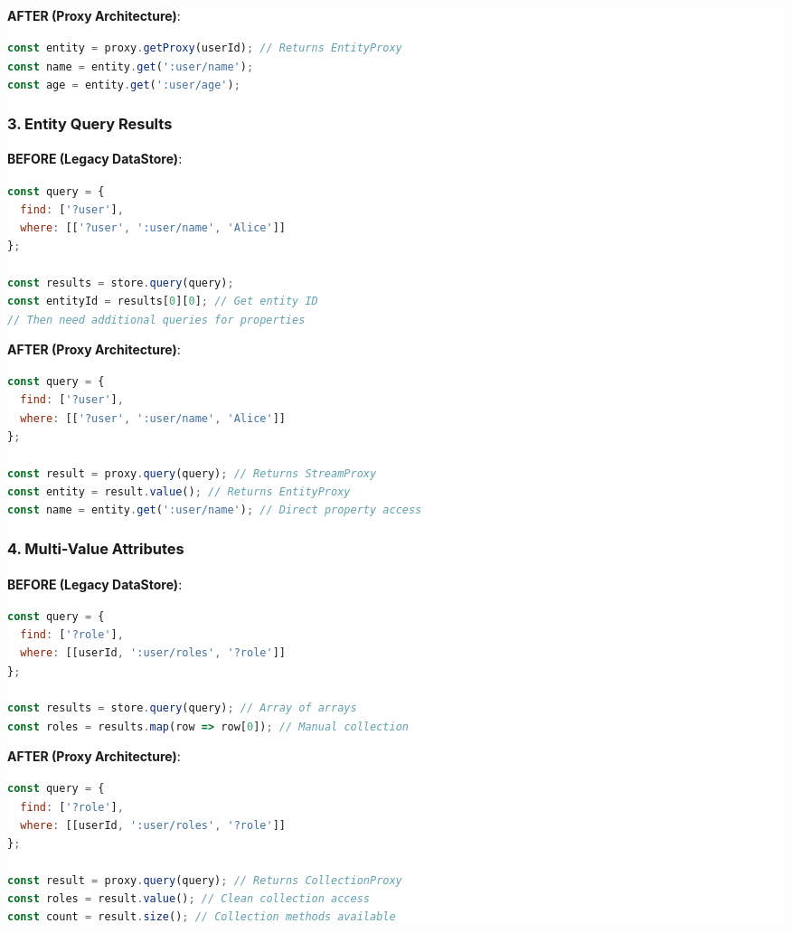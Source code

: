 **AFTER (Proxy Architecture)**:
```javascript
const entity = proxy.getProxy(userId); // Returns EntityProxy
const name = entity.get(':user/name');
const age = entity.get(':user/age');
```

### 3. Entity Query Results

**BEFORE (Legacy DataStore)**:
```javascript
const query = {
  find: ['?user'],
  where: [['?user', ':user/name', 'Alice']]
};

const results = store.query(query);
const entityId = results[0][0]; // Get entity ID
// Then need additional queries for properties
```

**AFTER (Proxy Architecture)**:
```javascript
const query = {
  find: ['?user'],
  where: [['?user', ':user/name', 'Alice']]
};

const result = proxy.query(query); // Returns StreamProxy
const entity = result.value(); // Returns EntityProxy
const name = entity.get(':user/name'); // Direct property access
```

### 4. Multi-Value Attributes

**BEFORE (Legacy DataStore)**:
```javascript
const query = {
  find: ['?role'],
  where: [[userId, ':user/roles', '?role']]
};

const results = store.query(query); // Array of arrays
const roles = results.map(row => row[0]); // Manual collection
```

**AFTER (Proxy Architecture)**:
```javascript
const query = {
  find: ['?role'],
  where: [[userId, ':user/roles', '?role']]
};

const result = proxy.query(query); // Returns CollectionProxy
const roles = result.value(); // Clean collection access
const count = result.size(); // Collection methods available
```
